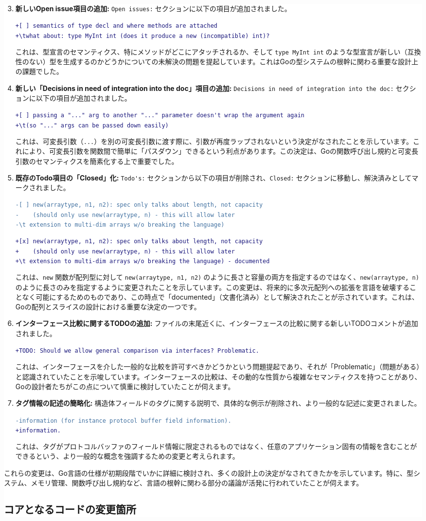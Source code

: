 3.  **新しいOpen issue項目の追加:**
    `Open issues:` セクションに以下の項目が追加されました。
    ```diff
    +[ ] semantics of type decl and where methods are attached
    +\twhat about: type MyInt int (does it produce a new (incompatible) int)?
    ```
    これは、型宣言のセマンティクス、特にメソッドがどこにアタッチされるか、そして `type MyInt int` のような型宣言が新しい（互換性のない）型を生成するのかどうかについての未解決の問題を提起しています。これはGoの型システムの根幹に関わる重要な設計上の課題でした。

4.  **新しい「Decisions in need of integration into the doc」項目の追加:**
    `Decisions in need of integration into the doc:` セクションに以下の項目が追加されました。
    ```diff
    +[ ] passing a "..." arg to another "..." parameter doesn't wrap the argument again
    +\t(so "..." args can be passed down easily)
    ```
    これは、可変長引数（`...`）を別の可変長引数に渡す際に、引数が再度ラップされないという決定がなされたことを示しています。これにより、可変長引数を関数間で簡単に「パスダウン」できるという利点があります。この決定は、Goの関数呼び出し規約と可変長引数のセマンティクスを簡素化する上で重要でした。

5.  **既存のTodo項目の「Closed」化:**
    `Todo's:` セクションから以下の項目が削除され、`Closed:` セクションに移動し、解決済みとしてマークされました。
    ```diff
    -[ ] new(arraytype, n1, n2): spec only talks about length, not capacity
    -    (should only use new(arraytype, n) - this will allow later
    -\t extension to multi-dim arrays w/o breaking the language)
    ```
    ```diff
    +[x] new(arraytype, n1, n2): spec only talks about length, not capacity
    +    (should only use new(arraytype, n) - this will allow later
    +\t extension to multi-dim arrays w/o breaking the language) - documented
    ```
    これは、`new` 関数が配列型に対して `new(arraytype, n1, n2)` のように長さと容量の両方を指定するのではなく、`new(arraytype, n)` のように長さのみを指定するように変更されたことを示しています。この変更は、将来的に多次元配列への拡張を言語を破壊することなく可能にするためのものであり、この時点で「documented」（文書化済み）として解決されたことが示されています。これは、Goの配列とスライスの設計における重要な決定の一つです。

6.  **インターフェース比較に関するTODOの追加:**
    ファイルの末尾近くに、インターフェースの比較に関する新しいTODOコメントが追加されました。
    ```diff
    +TODO: Should we allow general comparison via interfaces? Problematic.
    ```
    これは、インターフェースを介した一般的な比較を許可すべきかどうかという問題提起であり、それが「Problematic」（問題がある）と認識されていたことを示唆しています。インターフェースの比較は、その動的な性質から複雑なセマンティクスを持つことがあり、Goの設計者たちがこの点について慎重に検討していたことが伺えます。

7.  **タグ情報の記述の簡略化:**
    構造体フィールドのタグに関する説明で、具体的な例示が削除され、より一般的な記述に変更されました。
    ```diff
    -information (for instance protocol buffer field information).
    +information.
    ```
    これは、タグがプロトコルバッファのフィールド情報に限定されるものではなく、任意のアプリケーション固有の情報を含むことができるという、より一般的な概念を強調するための変更と考えられます。

これらの変更は、Go言語の仕様が初期段階でいかに詳細に検討され、多くの設計上の決定がなされてきたかを示しています。特に、型システム、メモリ管理、関数呼び出し規約など、言語の根幹に関わる部分の議論が活発に行われていたことが伺えます。

## コアとなるコードの変更箇所
